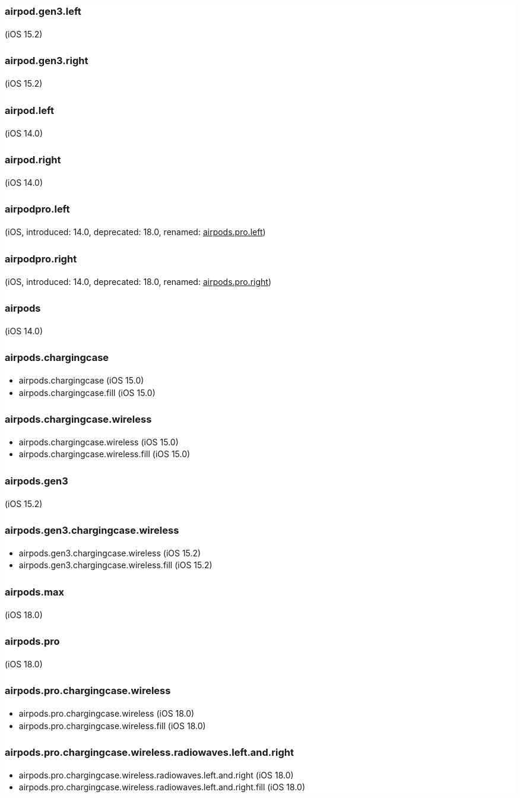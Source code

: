 ### airpod.gen3.left
 (iOS 15.2)

### airpod.gen3.right
 (iOS 15.2)

### airpod.left
 (iOS 14.0)

### airpod.right
 (iOS 14.0)

### airpodpro.left
 (iOS, introduced: 14.0, deprecated: 18.0, renamed: [airpods.pro.left](#airpodsproleft))

### airpodpro.right
 (iOS, introduced: 14.0, deprecated: 18.0, renamed: [airpods.pro.right](#airpodsproright))

### airpods
 (iOS 14.0)

### airpods.chargingcase
- airpods.chargingcase (iOS 15.0)
- airpods.chargingcase.fill (iOS 15.0)

### airpods.chargingcase.wireless
- airpods.chargingcase.wireless (iOS 15.0)
- airpods.chargingcase.wireless.fill (iOS 15.0)

### airpods.gen3
 (iOS 15.2)

### airpods.gen3.chargingcase.wireless
- airpods.gen3.chargingcase.wireless (iOS 15.2)
- airpods.gen3.chargingcase.wireless.fill (iOS 15.2)

### airpods.max
 (iOS 18.0)

### airpods.pro
 (iOS 18.0)

### airpods.pro.chargingcase.wireless
- airpods.pro.chargingcase.wireless (iOS 18.0)
- airpods.pro.chargingcase.wireless.fill (iOS 18.0)

### airpods.pro.chargingcase.wireless.radiowaves.left.and.right
- airpods.pro.chargingcase.wireless.radiowaves.left.and.right (iOS 18.0)
- airpods.pro.chargingcase.wireless.radiowaves.left.and.right.fill (iOS 18.0)
